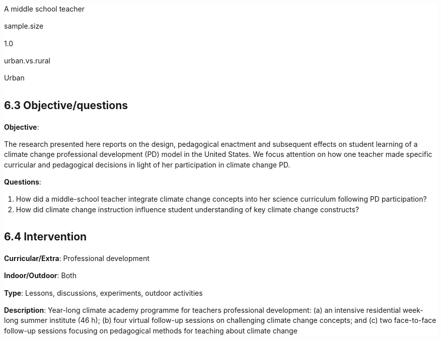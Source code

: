 A middle school teacher

</td>
</tr>
<tr>
<td style="text-align:left;">

sample.size

</td>
<td style="text-align:left;">

1.0

</td>
</tr>
<tr>
<td style="text-align:left;">

urban.vs.rural

</td>
<td style="text-align:left;">

Urban

</td>
</tr>
</tbody>
</table>

## 6.3 Objective/questions

**Objective**:

The research presented here reports on the design, pedagogical enactment
and subsequent effects on student learning of a climate change
professional development (PD) model in the United States. We focus
attention on how one teacher made specific curricular and pedagogical
decisions in light of her participation in climate change PD.

**Questions**:

1)  How did a middle-school teacher integrate climate change concepts
    into her science curriculum following PD participation?
2)  How did climate change instruction influence student understanding
    of key climate change constructs?

## 6.4 Intervention

**Curricular/Extra**: Professional development

**Indoor/Outdoor**: Both

**Type**: Lessons, discussions, experiments, outdoor activities

**Description**: Year-long climate academy programme for teachers
professional development: (a) an intensive residential week-long summer
institute (46 h); (b) four virtual follow-up sessions on challenging
climate change concepts; and (c) two face-to-face follow-up sessions
focusing on pedagogical methods for teaching about climate change
